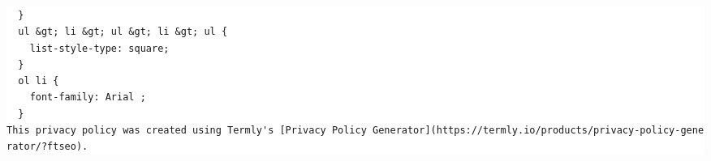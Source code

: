       }  
      ul &gt; li &gt; ul &gt; li &gt; ul {  
        list-style-type: square;  
      }  
      ol li {  
        font-family: Arial ;  
      }  
    This privacy policy was created using Termly's [Privacy Policy Generator](https://termly.io/products/privacy-policy-generator/?ftseo).


